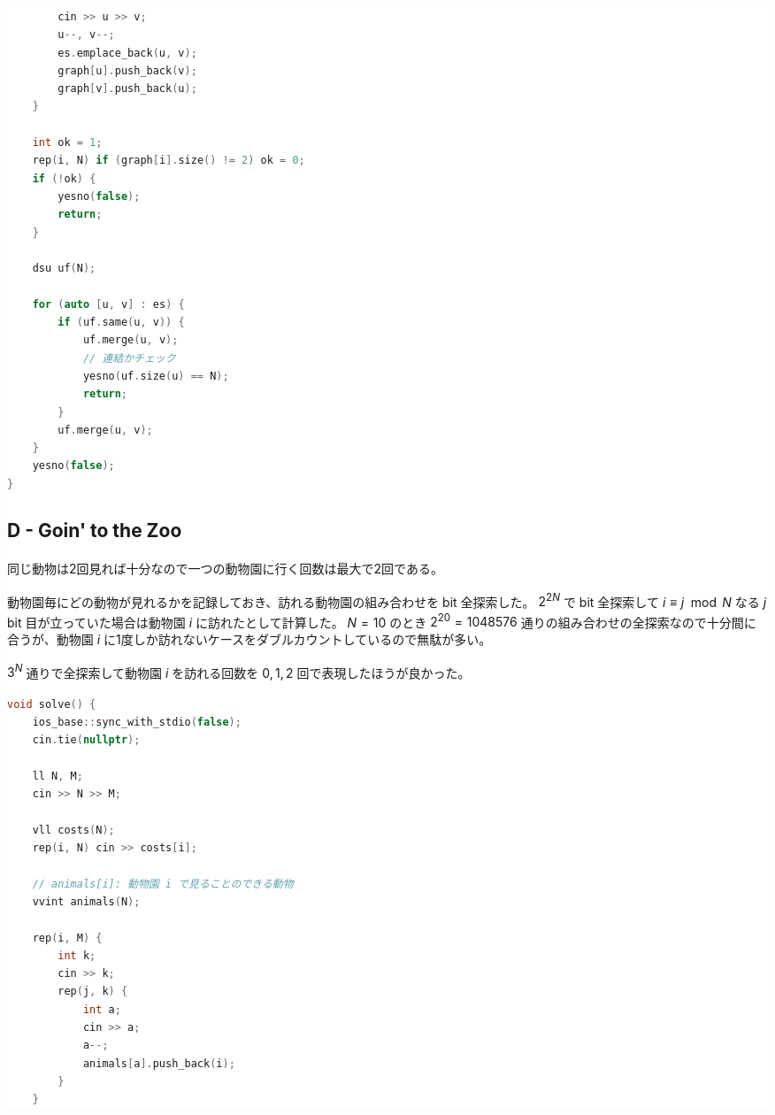 ```cpp
        cin >> u >> v;
        u--, v--;
        es.emplace_back(u, v);
        graph[u].push_back(v);
        graph[v].push_back(u);
    }

    int ok = 1;
    rep(i, N) if (graph[i].size() != 2) ok = 0;
    if (!ok) {
        yesno(false);
        return;
    }

    dsu uf(N);

    for (auto [u, v] : es) {
        if (uf.same(u, v)) {
            uf.merge(u, v);
            // 連結かチェック
            yesno(uf.size(u) == N);
            return;
        }
        uf.merge(u, v);
    }
    yesno(false);
}
```

## D - Goin' to the Zoo

同じ動物は2回見れば十分なので一つの動物園に行く回数は最大で2回である。

動物園毎にどの動物が見れるかを記録しておき、訪れる動物園の組み合わせを bit 全探索した。
$2^{2N}$ で bit 全探索して $i \equiv j \mod N$ なる $j$ bit 目が立っていた場合は動物園 $i$ に訪れたとして計算した。
$N = 10$ のとき $2^{20} = 1048576$ 通りの組み合わせの全探索なので十分間に合うが、動物園 $i$ に1度しか訪れないケースをダブルカウントしているので無駄が多い。

$3^N$ 通りで全探索して動物園 $i$ を訪れる回数を $0, 1, 2$ 回で表現したほうが良かった。

```cpp
void solve() {
    ios_base::sync_with_stdio(false);
    cin.tie(nullptr);

    ll N, M;
    cin >> N >> M;

    vll costs(N);
    rep(i, N) cin >> costs[i];

    // animals[i]: 動物園 i で見ることのできる動物
    vvint animals(N);

    rep(i, M) {
        int k;
        cin >> k;
        rep(j, k) {
            int a;
            cin >> a;
            a--;
            animals[a].push_back(i);
        }
    }

```